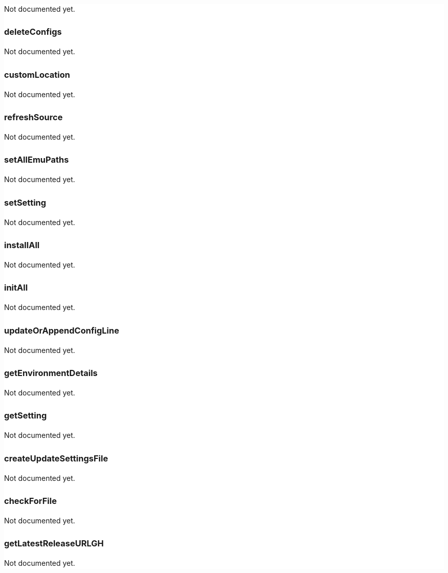 Not documented yet.

### deleteConfigs

Not documented yet.

### customLocation

Not documented yet.

### refreshSource

Not documented yet.

### setAllEmuPaths

Not documented yet.

### setSetting

Not documented yet.

### installAll

Not documented yet.

### initAll

Not documented yet.

### updateOrAppendConfigLine

Not documented yet.

### getEnvironmentDetails

Not documented yet.

### getSetting

Not documented yet.

### createUpdateSettingsFile

Not documented yet.

### checkForFile

Not documented yet.

### getLatestReleaseURLGH

Not documented yet.

